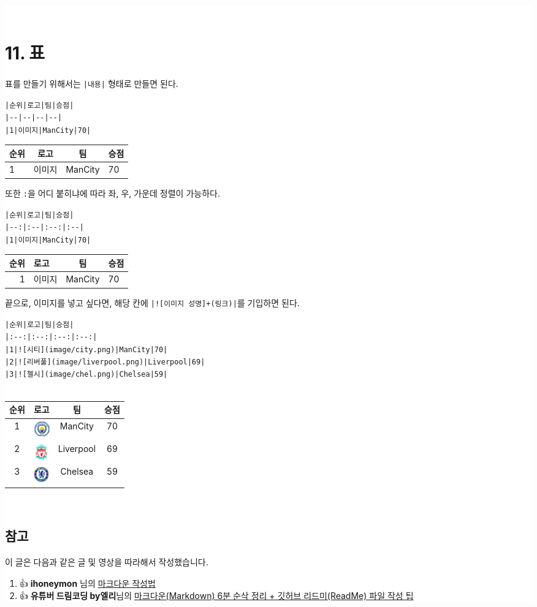 </br>

# 11. 표
표를 만들기 위해서는 `|내용|` 형태로 만들면 된다.
```
|순위|로고|팀|승점|
|--|--|--|--|
|1|이미지|ManCity|70|
```
|순위|로고|팀|승점|
|--|--|--|--|
|1|이미지|ManCity|70|

또한 `:`을 어디 붙히냐에 따라 좌, 우, 가운데 정렬이 가능하다.
```
|순위|로고|팀|승점|
|--:|:--|:--:|:--|
|1|이미지|ManCity|70|
```
|순위|로고|팀|승점|
|--:|:--|:--:|:--|
|1|이미지|ManCity|70| 

끝으로, 이미지를 넣고 싶다면, 해당 칸에 `|![이미지 성명]+(링크)|`를 기입하면 된다.

```
|순위|로고|팀|승점|
|:--:|:--:|:--:|:--:|
|1|![시티](image/city.png)|ManCity|70|
|2|![리버풀](image/liverpool.png)|Liverpool|69|
|3|![첼시](image/chel.png)|Chelsea|59|


```
|순위|로고|팀|승점|
|:--:|:--:|:--:|:--:|
|1|![시티](image/city.png)|ManCity|70|
|2|![리버풀](image/liverpool.png)|Liverpool|69|
|3|![첼시](image/chel.png)|Chelsea|59|

</br>

## 참고
이 글은 다음과 같은 글 및 영상을 따라해서 작성했습니다.
1. :+1: **ihoneymon** 님의 [마크다운 작성법](https://bit.ly/3DmvDvQ)
2. :+1: **유튜버 드림코딩 by엘리**님의 [마크다운(Markdown) 6분 순삭 정리 + 깃허브 리드미(ReadMe) 파일 작성 팁](https://bit.ly/35rUS3C) 

